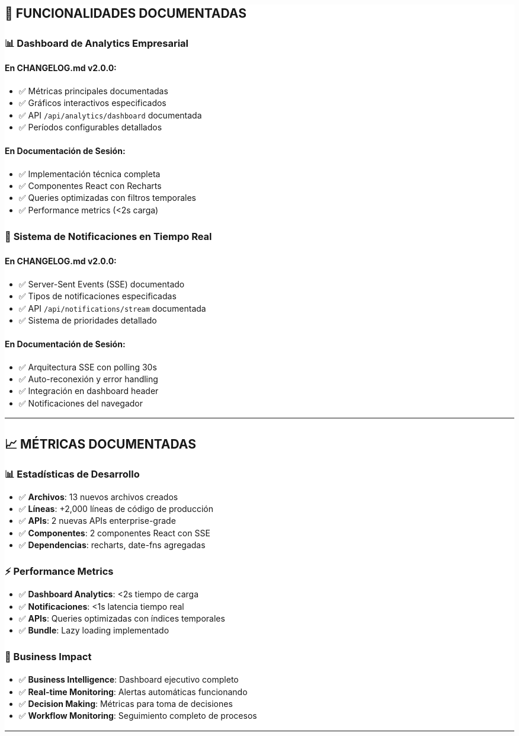 
## 🎯 **FUNCIONALIDADES DOCUMENTADAS**

### 📊 **Dashboard de Analytics Empresarial**
#### **En CHANGELOG.md v2.0.0:**
- ✅ Métricas principales documentadas
- ✅ Gráficos interactivos especificados
- ✅ API `/api/analytics/dashboard` documentada
- ✅ Períodos configurables detallados

#### **En Documentación de Sesión:**
- ✅ Implementación técnica completa
- ✅ Componentes React con Recharts
- ✅ Queries optimizadas con filtros temporales
- ✅ Performance metrics (<2s carga)

### 🔔 **Sistema de Notificaciones en Tiempo Real**
#### **En CHANGELOG.md v2.0.0:**
- ✅ Server-Sent Events (SSE) documentado
- ✅ Tipos de notificaciones especificadas
- ✅ API `/api/notifications/stream` documentada
- ✅ Sistema de prioridades detallado

#### **En Documentación de Sesión:**
- ✅ Arquitectura SSE con polling 30s
- ✅ Auto-reconexión y error handling
- ✅ Integración en dashboard header
- ✅ Notificaciones del navegador

---

## 📈 **MÉTRICAS DOCUMENTADAS**

### **📊 Estadísticas de Desarrollo**
- ✅ **Archivos**: 13 nuevos archivos creados
- ✅ **Líneas**: +2,000 líneas de código de producción
- ✅ **APIs**: 2 nuevas APIs enterprise-grade
- ✅ **Componentes**: 2 componentes React con SSE
- ✅ **Dependencias**: recharts, date-fns agregadas

### **⚡ Performance Metrics**
- ✅ **Dashboard Analytics**: <2s tiempo de carga
- ✅ **Notificaciones**: <1s latencia tiempo real
- ✅ **APIs**: Queries optimizadas con índices temporales
- ✅ **Bundle**: Lazy loading implementado

### **🎯 Business Impact**
- ✅ **Business Intelligence**: Dashboard ejecutivo completo
- ✅ **Real-time Monitoring**: Alertas automáticas funcionando
- ✅ **Decision Making**: Métricas para toma de decisiones
- ✅ **Workflow Monitoring**: Seguimiento completo de procesos

---